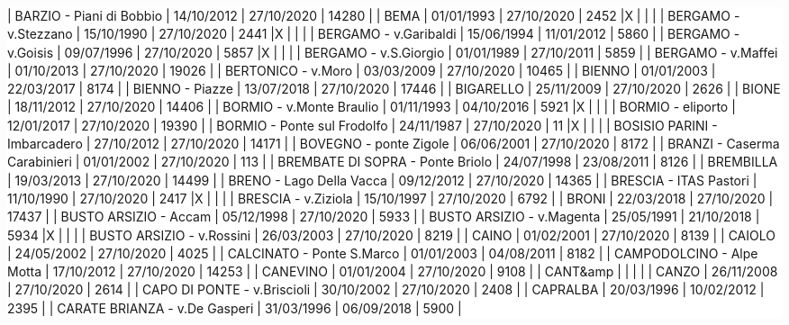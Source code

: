 | BARZIO - Piani di Bobbio                                                     | 14/10/2012 | 27/10/2020 | 14280 |
| BEMA                                                                         | 01/01/1993 | 27/10/2020 | 2452  |X | | |
| BERGAMO - v.Stezzano                                                         | 15/10/1990 | 27/10/2020 | 2441  |X | | |
| BERGAMO - v.Garibaldi                                                        | 15/06/1994 | 11/01/2012 | 5860  |
| BERGAMO - v.Goisis                                                           | 09/07/1996 | 27/10/2020 | 5857  |X | | |
| BERGAMO - v.S.Giorgio                                                        | 01/01/1989 | 27/10/2011 | 5859  |
| BERGAMO - v.Maffei                                                           | 01/10/2013 | 27/10/2020 | 19026 |
| BERTONICO - v.Moro                                                           | 03/03/2009 | 27/10/2020 | 10465 |
| BIENNO                                                                       | 01/01/2003 | 22/03/2017 | 8174  |
| BIENNO - Piazze                                                              | 13/07/2018 | 27/10/2020 | 17446 |
| BIGARELLO                                                                    | 25/11/2009 | 27/10/2020 | 2626  |
| BIONE                                                                        | 18/11/2012 | 27/10/2020 | 14406 |
| BORMIO - v.Monte Braulio                                                     | 01/11/1993 | 04/10/2016 | 5921  |X | | |
| BORMIO - eliporto                                                            | 12/01/2017 | 27/10/2020 | 19390 |
| BORMIO - Ponte sul  Frodolfo                                                 | 24/11/1987 | 27/10/2020 | 11    |X | | |
| BOSISIO PARINI - Imbarcadero                                                 | 27/10/2012 | 27/10/2020 | 14171 |
| BOVEGNO - ponte Zigole                                                       | 06/06/2001 | 27/10/2020 | 8172  |
| BRANZI - Caserma Carabinieri                                                 | 01/01/2002 | 27/10/2020 | 113   |
| BREMBATE DI SOPRA - Ponte Briolo                                             | 24/07/1998 | 23/08/2011 | 8126  |
| BREMBILLA                                                                    | 19/03/2013 | 27/10/2020 | 14499 |
| BRENO - Lago Della Vacca                                                     | 09/12/2012 | 27/10/2020 | 14365 |
| BRESCIA - ITAS Pastori                                                       | 11/10/1990 | 27/10/2020 | 2417  |X | | |
| BRESCIA - v.Ziziola                                                          | 15/10/1997 | 27/10/2020 | 6792  |
| BRONI                                                                        | 22/03/2018 | 27/10/2020 | 17437 |
| BUSTO ARSIZIO -  Accam                                                       | 05/12/1998 | 27/10/2020 | 5933  |
| BUSTO ARSIZIO - v.Magenta                                                    | 25/05/1991 | 21/10/2018 | 5934  |X | | |
| BUSTO ARSIZIO - v.Rossini                                                    | 26/03/2003 | 27/10/2020 | 8219  |
| CAINO                                                                        | 01/02/2001 | 27/10/2020 | 8139  |
| CAIOLO                                                                       | 24/05/2002 | 27/10/2020 | 4025  |
| CALCINATO - Ponte S.Marco                                                    | 01/01/2003 | 04/08/2011 | 8182  |
| CAMPODOLCINO - Alpe Motta                                                    | 17/10/2012 | 27/10/2020 | 14253 |
| CANEVINO                                                                     | 01/01/2004 | 27/10/2020 | 9108  |
| CANT<span class="entity"><span>&amp                                          |            |            |       |
| CANZO                                                                        | 26/11/2008 | 27/10/2020 | 2614  |
| CAPO DI PONTE - v.Briscioli                                                  | 30/10/2002 | 27/10/2020 | 2408  |
| CAPRALBA                                                                     | 20/03/1996 | 10/02/2012 | 2395  |
| CARATE BRIANZA - v.De Gasperi                                                | 31/03/1996 | 06/09/2018 | 5900  |